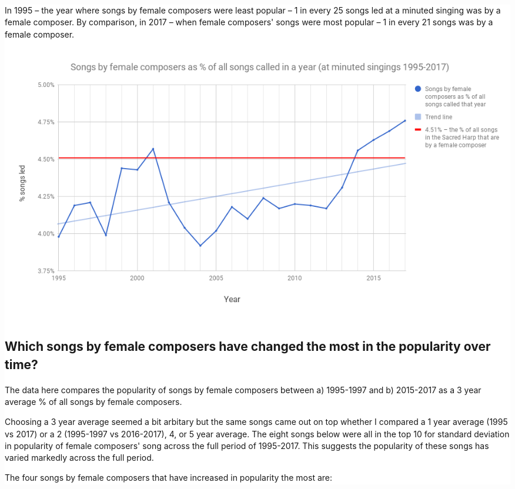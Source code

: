 <p>
  In 1995 – the year where songs by female composers were least popular – 1 in
  every 25 songs led at a minuted singing was by a female composer. By
  comparison, in 2017 – when female composers' songs were most popular – 1 in
  every 21 songs was by a female composer.
</p>

![Image](./pc_all_songs_led_by_female_composer_.png)

<h2 id="toc_8">
  Which songs by female composers have changed the most in the popularity over
  time?
</h2>

<p>
  The data here compares the popularity of songs by female composers between a)
  1995-1997 and b) 2015-2017 as a 3 year average % of all songs by female
  composers.
</p>

<p>
  Choosing a 3 year average seemed a bit arbitary but the same songs came out on
  top whether I compared a 1 year average (1995 vs 2017) or a 2 (1995-1997 vs
  2016-2017), 4, or 5 year average. The eight songs below were all in the top 10
  for standard deviation in popularity of female composers&#39; song across the
  full period of 1995-2017. This suggests the popularity of these songs has
  varied markedly across the full period.
</p>

<p>
  The four songs by female composers that have increased in popularity the most
  are:
</p>
